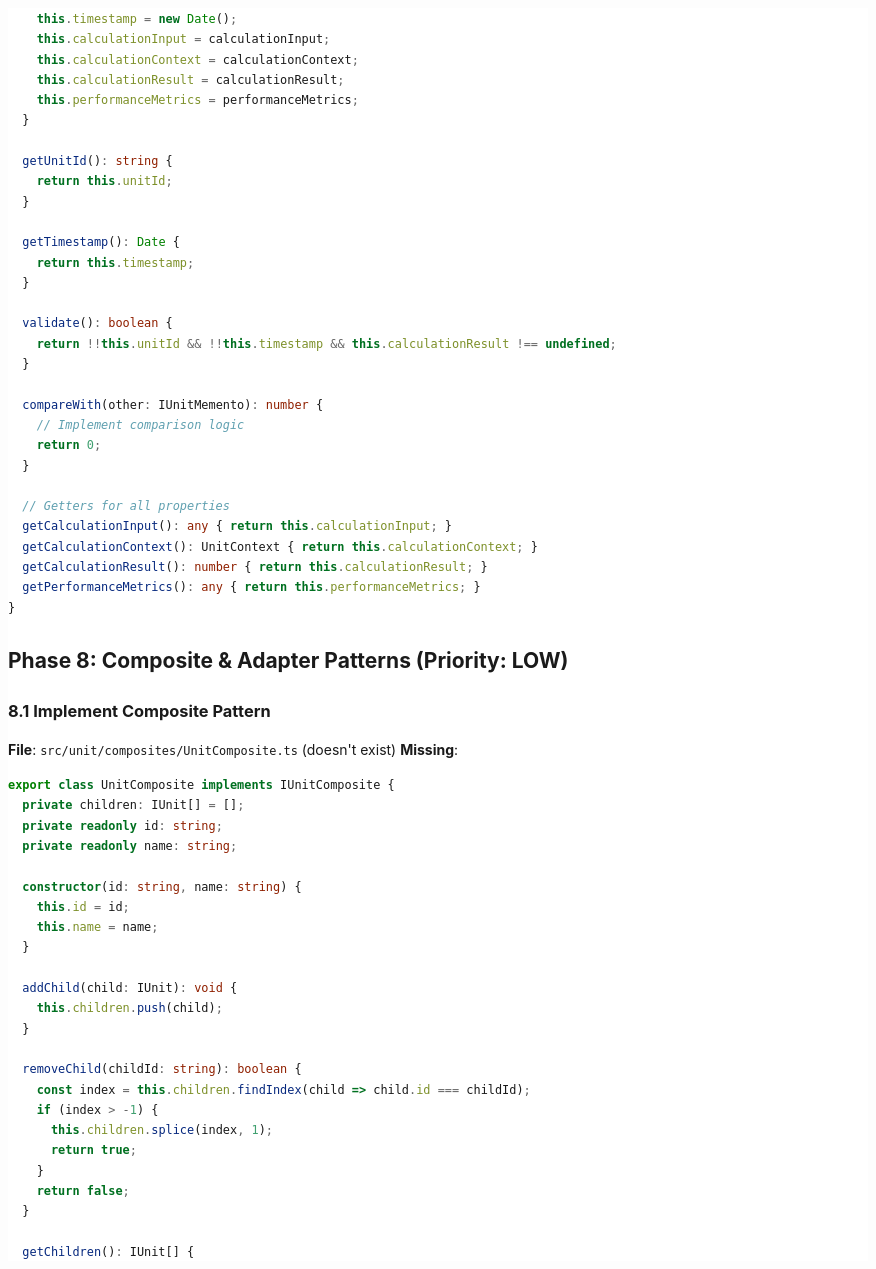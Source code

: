 ```typescript
    this.timestamp = new Date();
    this.calculationInput = calculationInput;
    this.calculationContext = calculationContext;
    this.calculationResult = calculationResult;
    this.performanceMetrics = performanceMetrics;
  }
  
  getUnitId(): string {
    return this.unitId;
  }
  
  getTimestamp(): Date {
    return this.timestamp;
  }
  
  validate(): boolean {
    return !!this.unitId && !!this.timestamp && this.calculationResult !== undefined;
  }
  
  compareWith(other: IUnitMemento): number {
    // Implement comparison logic
    return 0;
  }
  
  // Getters for all properties
  getCalculationInput(): any { return this.calculationInput; }
  getCalculationContext(): UnitContext { return this.calculationContext; }
  getCalculationResult(): number { return this.calculationResult; }
  getPerformanceMetrics(): any { return this.performanceMetrics; }
}
```

## Phase 8: Composite & Adapter Patterns (Priority: LOW)

### 8.1 **Implement Composite Pattern**
**File**: `src/unit/composites/UnitComposite.ts` (doesn't exist)
**Missing**:
```typescript
export class UnitComposite implements IUnitComposite {
  private children: IUnit[] = [];
  private readonly id: string;
  private readonly name: string;
  
  constructor(id: string, name: string) {
    this.id = id;
    this.name = name;
  }
  
  addChild(child: IUnit): void {
    this.children.push(child);
  }
  
  removeChild(childId: string): boolean {
    const index = this.children.findIndex(child => child.id === childId);
    if (index > -1) {
      this.children.splice(index, 1);
      return true;
    }
    return false;
  }
  
  getChildren(): IUnit[] {
```